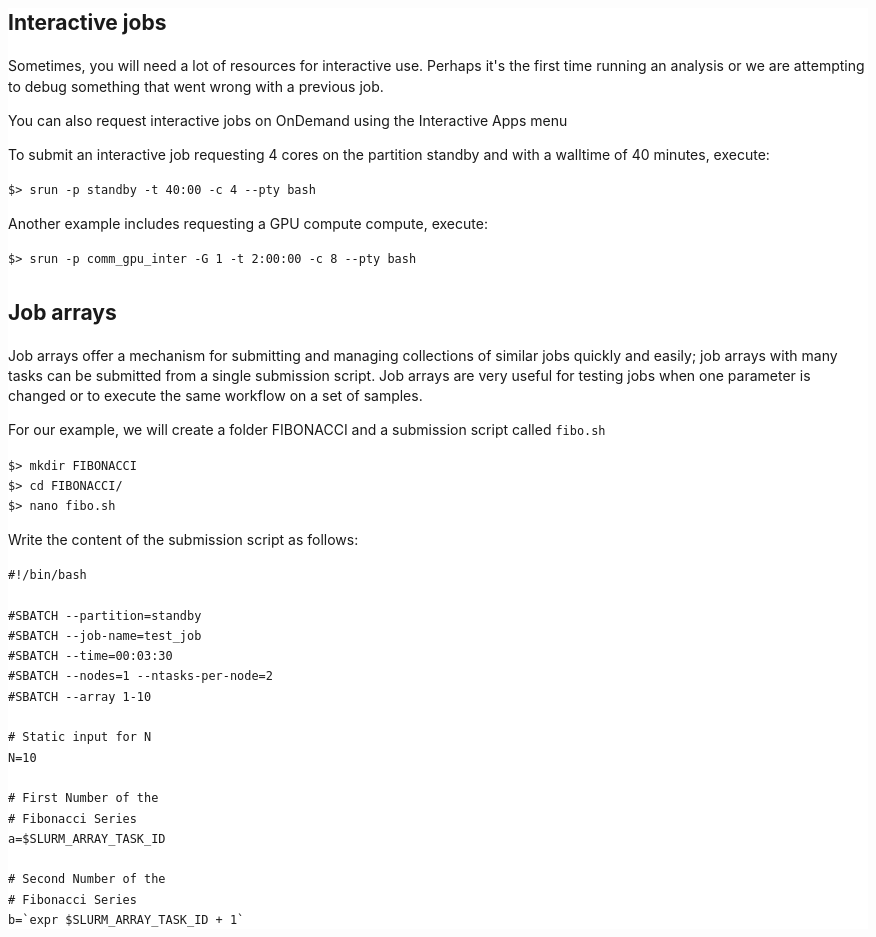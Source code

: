 ## Interactive jobs

Sometimes, you will need a lot of resources for interactive use.
Perhaps it's the first time running an analysis
or we are attempting to debug something that went wrong with a previous job.

You can also request interactive jobs on OnDemand using the Interactive Apps menu

To submit an interactive job requesting 4 cores on the partition standby and with a walltime of 40 minutes, execute:

	$> srun -p standby -t 40:00 -c 4 --pty bash

Another example includes requesting a GPU compute compute, execute:

	$> srun -p comm_gpu_inter -G 1 -t 2:00:00 -c 8 --pty bash

## Job arrays

Job arrays offer a mechanism for submitting and managing collections of similar jobs quickly and easily; job arrays with many tasks can be submitted from a single submission script.
Job arrays are very useful for testing jobs when one parameter is changed or to execute the same workflow on a set of samples.

For our example, we will create a folder FIBONACCI and a submission script called `fibo.sh`

	$> mkdir FIBONACCI
	$> cd FIBONACCI/
	$> nano fibo.sh

Write the content of the submission script as follows:

	#!/bin/bash

	#SBATCH --partition=standby
	#SBATCH --job-name=test_job
	#SBATCH --time=00:03:30
	#SBATCH --nodes=1 --ntasks-per-node=2
	#SBATCH --array 1-10

	# Static input for N
	N=10

	# First Number of the
	# Fibonacci Series
	a=$SLURM_ARRAY_TASK_ID

	# Second Number of the
	# Fibonacci Series
	b=`expr $SLURM_ARRAY_TASK_ID + 1`
